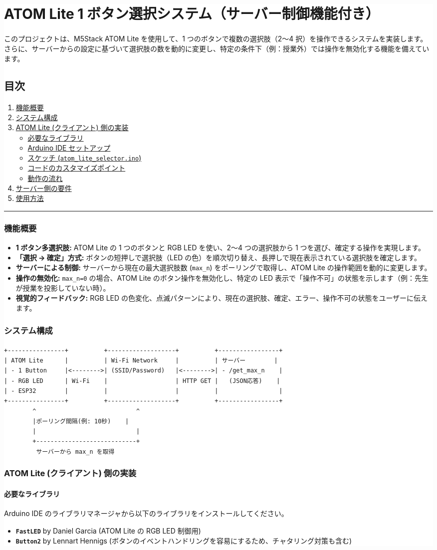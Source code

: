 # ATOM Lite 1 ボタン選択システム（サーバー制御機能付き）

このプロジェクトは、M5Stack ATOM Lite を使用して、1 つのボタンで複数の選択肢（2〜4 択）を操作できるシステムを実装します。さらに、サーバーからの設定に基づいて選択肢の数を動的に変更し、特定の条件下（例：授業外）では操作を無効化する機能を備えています。

## 目次

1.  [機能概要](#機能概要)
2.  [システム構成](#システム構成)
3.  [ATOM Lite (クライアント) 側の実装](#atom-lite-クライアント-側の実装)
    - [必要なライブラリ](#必要なライブラリ)
    - [Arduino IDE セットアップ](#arduino-ide-セットアップ)
    - [スケッチ (`atom_lite_selector.ino`)](#スケッチ-atom_lite_selectorino)
    - [コードのカスタマイズポイント](#コードのカスタマイズポイント)
    - [動作の流れ](#動作の流れ)
4.  [サーバー側の要件](#サーバー側の要件)
5.  [使用方法](#使用方法)

---

### 機能概要

- **1 ボタン多選択肢:** ATOM Lite の 1 つのボタンと RGB LED を使い、2〜4 つの選択肢から 1 つを選び、確定する操作を実現します。
- **「選択 → 確定」方式:** ボタンの短押しで選択肢（LED の色）を順次切り替え、長押しで現在表示されている選択肢を確定します。
- **サーバーによる制御:** サーバーから現在の最大選択肢数 (`max_n`) をポーリングで取得し、ATOM Lite の操作範囲を動的に変更します。
- **操作の無効化:** `max_n=0` の場合、ATOM Lite のボタン操作を無効化し、特定の LED 表示で「操作不可」の状態を示します（例：先生が授業を投影していない時）。
- **視覚的フィードバック:** RGB LED の色変化、点滅パターンにより、現在の選択肢、確定、エラー、操作不可の状態をユーザーに伝えます。

### システム構成

```
+----------------+          +-------------------+          +-----------------+
| ATOM Lite      |          | Wi-Fi Network     |          | サーバー        |
| - 1 Button     |<-------->| (SSID/Password)   |<-------->| - /get_max_n    |
| - RGB LED      | Wi-Fi    |                   | HTTP GET |   (JSON応答)    |
| - ESP32        |          |                   |          |                 |
+----------------+          +-------------------+          +-----------------+
        ^                            ^
        |ポーリング間隔(例: 10秒)    |
        |                            |
        +----------------------------+
         サーバーから max_n を取得
```

### ATOM Lite (クライアント) 側の実装

#### 必要なライブラリ

Arduino IDE のライブラリマネージャから以下のライブラリをインストールしてください。

- **`FastLED`** by Daniel Garcia (ATOM Lite の RGB LED 制御用)
- **`Button2`** by Lennart Hennigs (ボタンのイベントハンドリングを容易にするため、チャタリング対策も含む)
